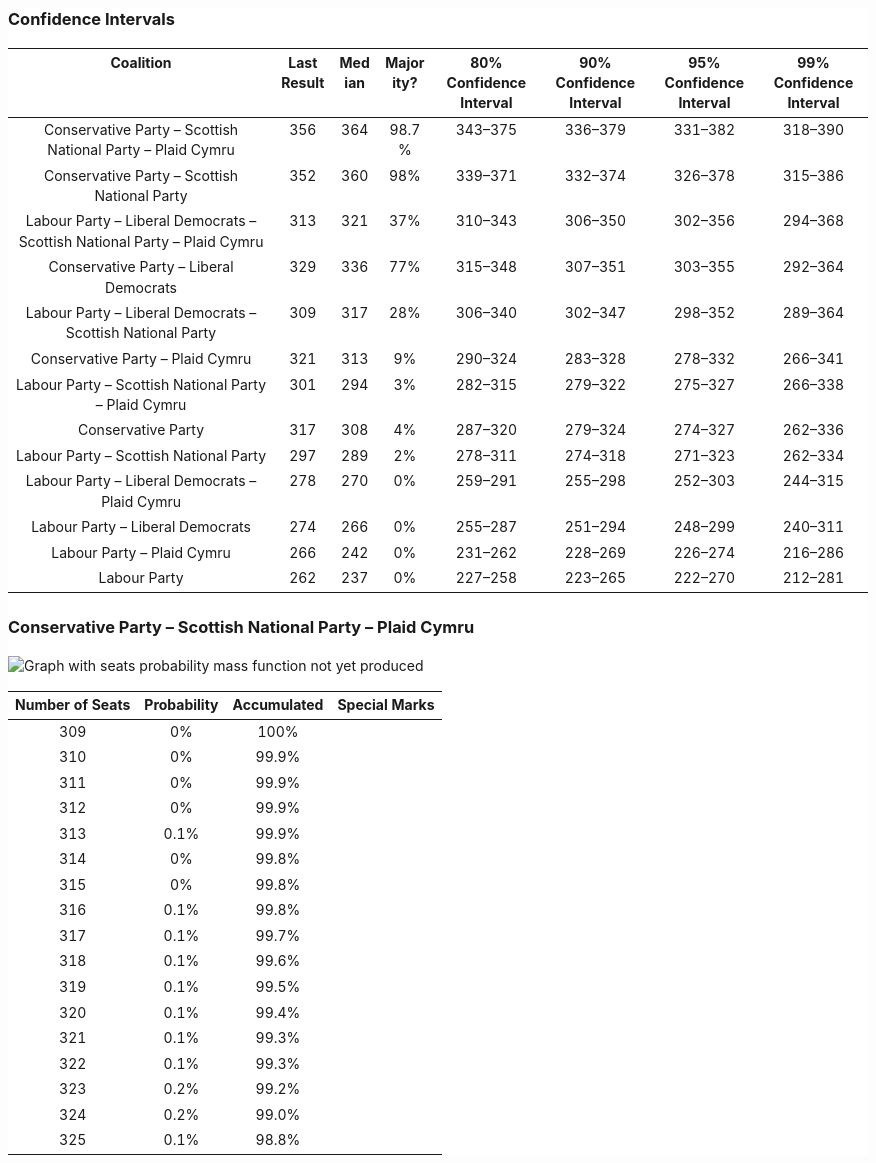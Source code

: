 ### Confidence Intervals

| Coalition | Last Result | Median | Majority? | 80% Confidence Interval | 90% Confidence Interval | 95% Confidence Interval | 99% Confidence Interval |
|:---------:|:-----------:|:------:|:---------:|:-----------------------:|:-----------------------:|:-----------------------:|:-----------------------:|
| Conservative Party – Scottish National Party – Plaid Cymru | 356 | 364 | 98.7% | 343–375 | 336–379 | 331–382 | 318–390 |
| Conservative Party – Scottish National Party | 352 | 360 | 98% | 339–371 | 332–374 | 326–378 | 315–386 |
| Labour Party – Liberal Democrats – Scottish National Party – Plaid Cymru | 313 | 321 | 37% | 310–343 | 306–350 | 302–356 | 294–368 |
| Conservative Party – Liberal Democrats | 329 | 336 | 77% | 315–348 | 307–351 | 303–355 | 292–364 |
| Labour Party – Liberal Democrats – Scottish National Party | 309 | 317 | 28% | 306–340 | 302–347 | 298–352 | 289–364 |
| Conservative Party – Plaid Cymru | 321 | 313 | 9% | 290–324 | 283–328 | 278–332 | 266–341 |
| Labour Party – Scottish National Party – Plaid Cymru | 301 | 294 | 3% | 282–315 | 279–322 | 275–327 | 266–338 |
| Conservative Party | 317 | 308 | 4% | 287–320 | 279–324 | 274–327 | 262–336 |
| Labour Party – Scottish National Party | 297 | 289 | 2% | 278–311 | 274–318 | 271–323 | 262–334 |
| Labour Party – Liberal Democrats – Plaid Cymru | 278 | 270 | 0% | 259–291 | 255–298 | 252–303 | 244–315 |
| Labour Party – Liberal Democrats | 274 | 266 | 0% | 255–287 | 251–294 | 248–299 | 240–311 |
| Labour Party – Plaid Cymru | 266 | 242 | 0% | 231–262 | 228–269 | 226–274 | 216–286 |
| Labour Party | 262 | 237 | 0% | 227–258 | 223–265 | 222–270 | 212–281 |

### Conservative Party – Scottish National Party – Plaid Cymru

![Graph with seats probability mass function not yet produced](2018-09-04-YouGov-coalitions-seats-pmf-con–snp–pc.png "Seats Probability Mass Function")

| Number of Seats | Probability | Accumulated | Special Marks |
|:---------------:|:-----------:|:-----------:|:-------------:|
| 309 | 0% | 100% |  |
| 310 | 0% | 99.9% |  |
| 311 | 0% | 99.9% |  |
| 312 | 0% | 99.9% |  |
| 313 | 0.1% | 99.9% |  |
| 314 | 0% | 99.8% |  |
| 315 | 0% | 99.8% |  |
| 316 | 0.1% | 99.8% |  |
| 317 | 0.1% | 99.7% |  |
| 318 | 0.1% | 99.6% |  |
| 319 | 0.1% | 99.5% |  |
| 320 | 0.1% | 99.4% |  |
| 321 | 0.1% | 99.3% |  |
| 322 | 0.1% | 99.3% |  |
| 323 | 0.2% | 99.2% |  |
| 324 | 0.2% | 99.0% |  |
| 325 | 0.1% | 98.8% |  |